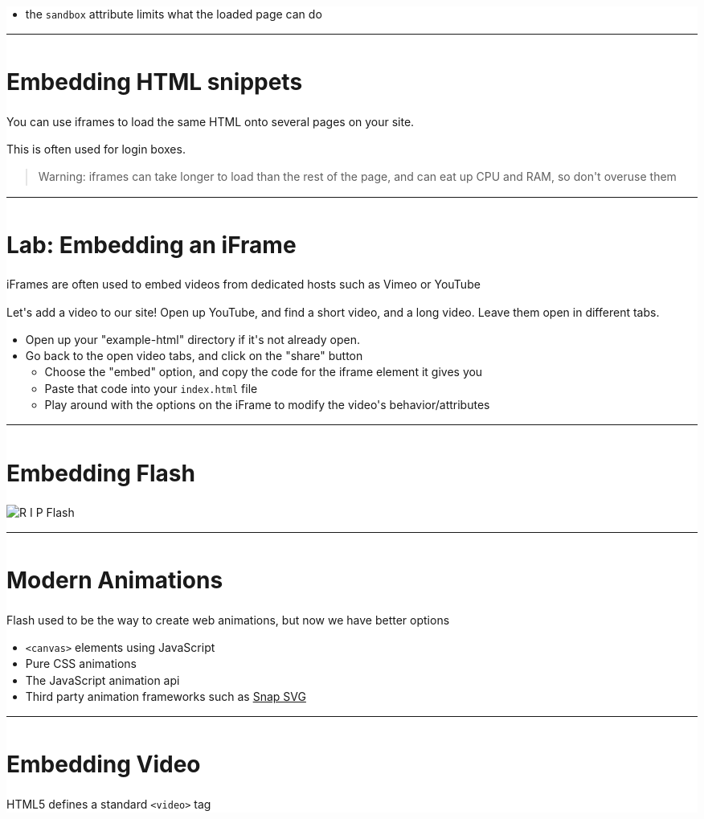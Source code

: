   * the `sandbox` attribute limits what the loaded page can do

---

# Embedding HTML snippets

You can use iframes to load the same HTML onto several pages on your site.

This is often used for login boxes.

> Warning: iframes can take longer to load than the rest of the page, and can eat up CPU and RAM, so don't overuse them

---

# Lab: Embedding an iFrame

iFrames are often used to embed videos from dedicated hosts such as Vimeo or YouTube

Let's add a video to our site! Open up YouTube, and find a short video, and a long video. Leave them open in different tabs.

* Open up your "example-html" directory if it's not already open.
* Go back to the open video tabs, and click on the "share" button
  * Choose the "embed" option, and copy the code for the iframe element it gives you
  * Paste that code into your `index.html` file
  * Play around with the options on the iFrame to modify the video's behavior/attributes

---

# Embedding Flash

![R I P Flash](https://res.cloudinary.com/btvca/image/upload/v1574445198/curriculum/rip-flash_gzmwcj.png)

---

# Modern Animations

Flash used to be the way to create web animations, but now we have better options

* `<canvas>` elements using JavaScript
* Pure CSS animations
* The JavaScript animation api
* Third party animation frameworks such as [Snap SVG](http://snapsvg.io/)

---

# Embedding Video

HTML5 defines a standard `<video>` tag

